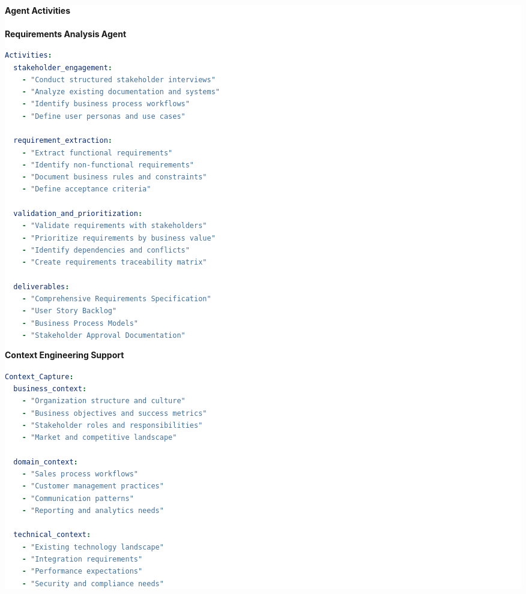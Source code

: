 #### Agent Activities

**Requirements Analysis Agent**

```yaml
Activities:
  stakeholder_engagement:
    - "Conduct structured stakeholder interviews"
    - "Analyze existing documentation and systems"
    - "Identify business process workflows"
    - "Define user personas and use cases"

  requirement_extraction:
    - "Extract functional requirements"
    - "Identify non-functional requirements"
    - "Document business rules and constraints"
    - "Define acceptance criteria"

  validation_and_prioritization:
    - "Validate requirements with stakeholders"
    - "Prioritize requirements by business value"
    - "Identify dependencies and conflicts"
    - "Create requirements traceability matrix"

  deliverables:
    - "Comprehensive Requirements Specification"
    - "User Story Backlog"
    - "Business Process Models"
    - "Stakeholder Approval Documentation"
```

**Context Engineering Support**

```yaml
Context_Capture:
  business_context:
    - "Organization structure and culture"
    - "Business objectives and success metrics"
    - "Stakeholder roles and responsibilities"
    - "Market and competitive landscape"

  domain_context:
    - "Sales process workflows"
    - "Customer management practices"
    - "Communication patterns"
    - "Reporting and analytics needs"

  technical_context:
    - "Existing technology landscape"
    - "Integration requirements"
    - "Performance expectations"
    - "Security and compliance needs"
```
